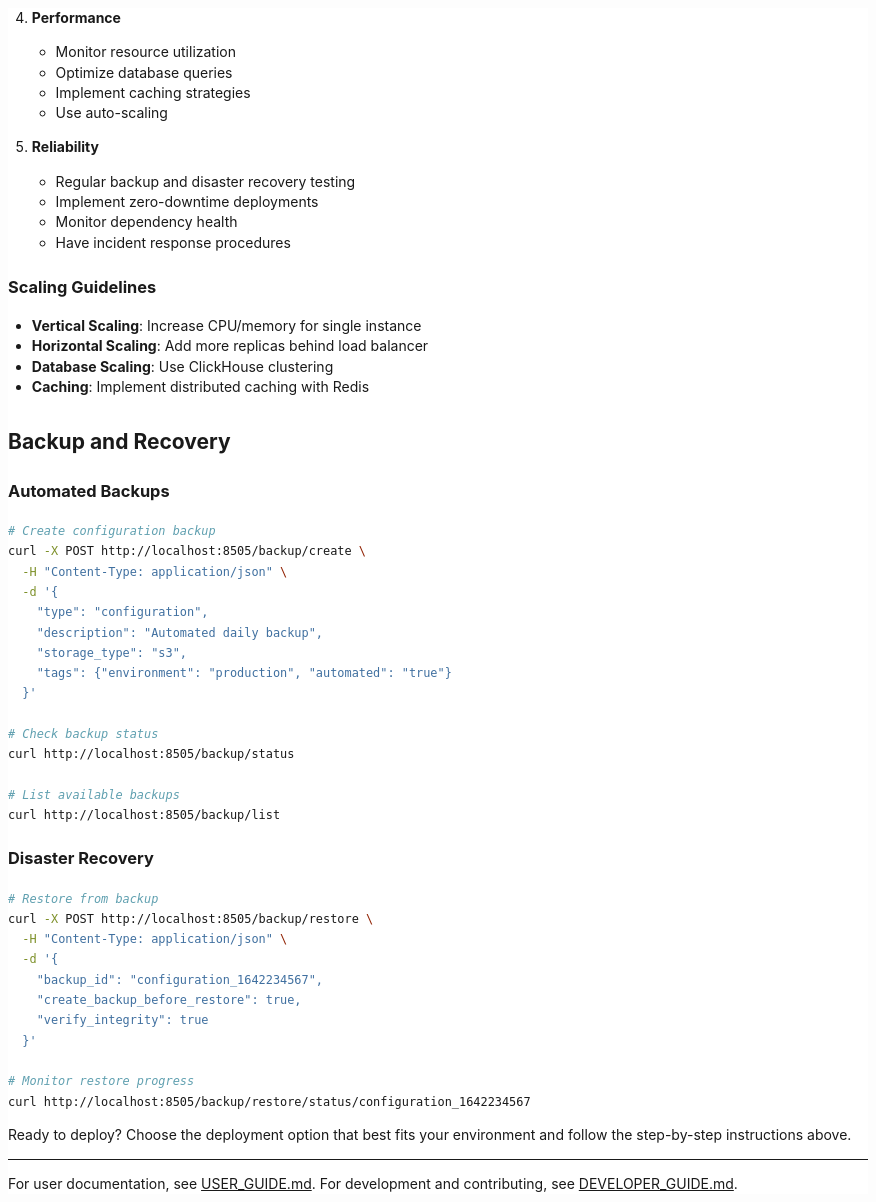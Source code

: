 4. **Performance**
   - Monitor resource utilization
   - Optimize database queries
   - Implement caching strategies
   - Use auto-scaling

5. **Reliability**
   - Regular backup and disaster recovery testing
   - Implement zero-downtime deployments
   - Monitor dependency health
   - Have incident response procedures

### Scaling Guidelines

- **Vertical Scaling**: Increase CPU/memory for single instance
- **Horizontal Scaling**: Add more replicas behind load balancer
- **Database Scaling**: Use ClickHouse clustering
- **Caching**: Implement distributed caching with Redis

## Backup and Recovery

### Automated Backups

```bash
# Create configuration backup
curl -X POST http://localhost:8505/backup/create \
  -H "Content-Type: application/json" \
  -d '{
    "type": "configuration",
    "description": "Automated daily backup",
    "storage_type": "s3",
    "tags": {"environment": "production", "automated": "true"}
  }'

# Check backup status
curl http://localhost:8505/backup/status

# List available backups
curl http://localhost:8505/backup/list
```

### Disaster Recovery

```bash
# Restore from backup
curl -X POST http://localhost:8505/backup/restore \
  -H "Content-Type: application/json" \
  -d '{
    "backup_id": "configuration_1642234567",
    "create_backup_before_restore": true,
    "verify_integrity": true
  }'

# Monitor restore progress
curl http://localhost:8505/backup/restore/status/configuration_1642234567
```

Ready to deploy? Choose the deployment option that best fits your environment and follow the step-by-step instructions above.

---

For user documentation, see [USER_GUIDE.md](USER_GUIDE.md).
For development and contributing, see [DEVELOPER_GUIDE.md](DEVELOPER_GUIDE.md).
